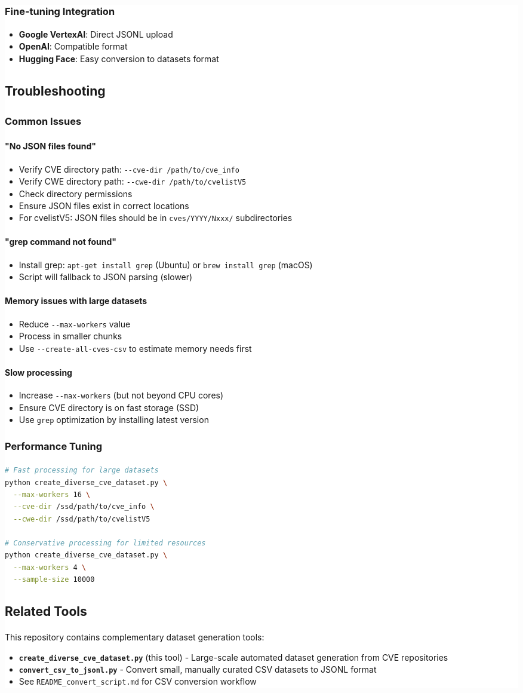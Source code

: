 ### Fine-tuning Integration
- **Google VertexAI**: Direct JSONL upload
- **OpenAI**: Compatible format
- **Hugging Face**: Easy conversion to datasets format

## Troubleshooting

### Common Issues

#### "No JSON files found"
- Verify CVE directory path: `--cve-dir /path/to/cve_info`
- Verify CWE directory path: `--cwe-dir /path/to/cvelistV5`
- Check directory permissions
- Ensure JSON files exist in correct locations
- For cvelistV5: JSON files should be in `cves/YYYY/Nxxx/` subdirectories

#### "grep command not found"
- Install grep: `apt-get install grep` (Ubuntu) or `brew install grep` (macOS)
- Script will fallback to JSON parsing (slower)

#### Memory issues with large datasets
- Reduce `--max-workers` value
- Process in smaller chunks
- Use `--create-all-cves-csv` to estimate memory needs first

#### Slow processing
- Increase `--max-workers` (but not beyond CPU cores)
- Ensure CVE directory is on fast storage (SSD)
- Use `grep` optimization by installing latest version

### Performance Tuning

```bash
# Fast processing for large datasets
python create_diverse_cve_dataset.py \
  --max-workers 16 \
  --cve-dir /ssd/path/to/cve_info \
  --cwe-dir /ssd/path/to/cvelistV5

# Conservative processing for limited resources
python create_diverse_cve_dataset.py \
  --max-workers 4 \
  --sample-size 10000
```

## Related Tools

This repository contains complementary dataset generation tools:

- **`create_diverse_cve_dataset.py`** (this tool) - Large-scale automated dataset generation from CVE repositories
- **`convert_csv_to_jsonl.py`** - Convert small, manually curated CSV datasets to JSONL format
- See `README_convert_script.md` for CSV conversion workflow
